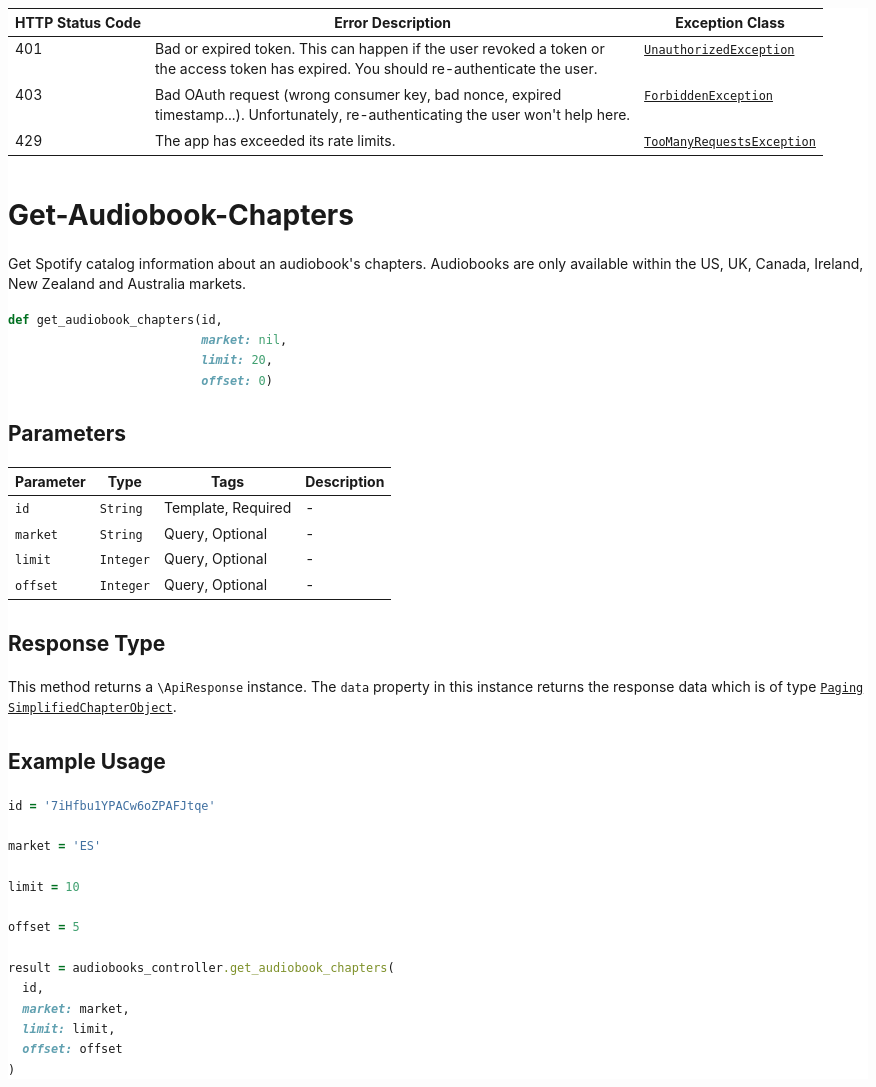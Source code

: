 | HTTP Status Code | Error Description | Exception Class |
|  --- | --- | --- |
| 401 | Bad or expired token. This can happen if the user revoked a token or<br>the access token has expired. You should re-authenticate the user. | [`UnauthorizedException`](../../doc/models/unauthorized-exception.md) |
| 403 | Bad OAuth request (wrong consumer key, bad nonce, expired<br>timestamp...). Unfortunately, re-authenticating the user won't help here. | [`ForbiddenException`](../../doc/models/forbidden-exception.md) |
| 429 | The app has exceeded its rate limits. | [`TooManyRequestsException`](../../doc/models/too-many-requests-exception.md) |


# Get-Audiobook-Chapters

Get Spotify catalog information about an audiobook's chapters. Audiobooks are only available within the US, UK, Canada, Ireland, New Zealand and Australia markets.

```ruby
def get_audiobook_chapters(id,
                           market: nil,
                           limit: 20,
                           offset: 0)
```

## Parameters

| Parameter | Type | Tags | Description |
|  --- | --- | --- | --- |
| `id` | `String` | Template, Required | - |
| `market` | `String` | Query, Optional | - |
| `limit` | `Integer` | Query, Optional | - |
| `offset` | `Integer` | Query, Optional | - |

## Response Type

This method returns a `\ApiResponse` instance. The `data` property in this instance returns the response data which is of type [`PagingSimplifiedChapterObject`](../../doc/models/paging-simplified-chapter-object.md).

## Example Usage

```ruby
id = '7iHfbu1YPACw6oZPAFJtqe'

market = 'ES'

limit = 10

offset = 5

result = audiobooks_controller.get_audiobook_chapters(
  id,
  market: market,
  limit: limit,
  offset: offset
)
```
